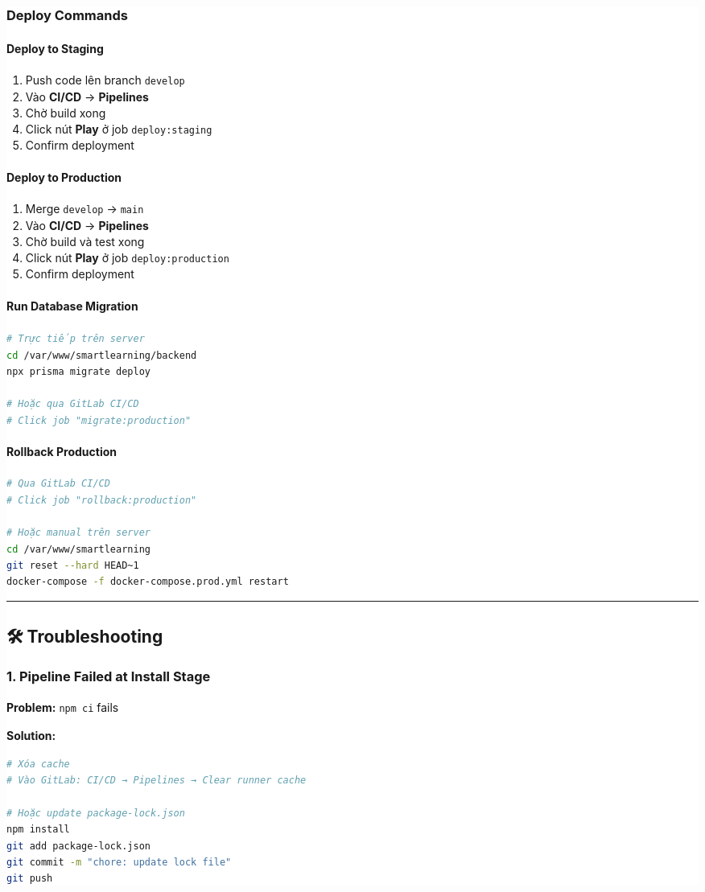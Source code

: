 ### Deploy Commands

#### **Deploy to Staging**
1. Push code lên branch `develop`
2. Vào **CI/CD** → **Pipelines**
3. Chờ build xong
4. Click nút **Play** ở job `deploy:staging`
5. Confirm deployment

#### **Deploy to Production**
1. Merge `develop` → `main`
2. Vào **CI/CD** → **Pipelines**
3. Chờ build và test xong
4. Click nút **Play** ở job `deploy:production`
5. Confirm deployment

#### **Run Database Migration**
```bash
# Trực tiếp trên server
cd /var/www/smartlearning/backend
npx prisma migrate deploy

# Hoặc qua GitLab CI/CD
# Click job "migrate:production"
```

#### **Rollback Production**
```bash
# Qua GitLab CI/CD
# Click job "rollback:production"

# Hoặc manual trên server
cd /var/www/smartlearning
git reset --hard HEAD~1
docker-compose -f docker-compose.prod.yml restart
```

---

## 🛠️ Troubleshooting

### 1. Pipeline Failed at Install Stage

**Problem:** `npm ci` fails

**Solution:**
```bash
# Xóa cache
# Vào GitLab: CI/CD → Pipelines → Clear runner cache

# Hoặc update package-lock.json
npm install
git add package-lock.json
git commit -m "chore: update lock file"
git push
```
